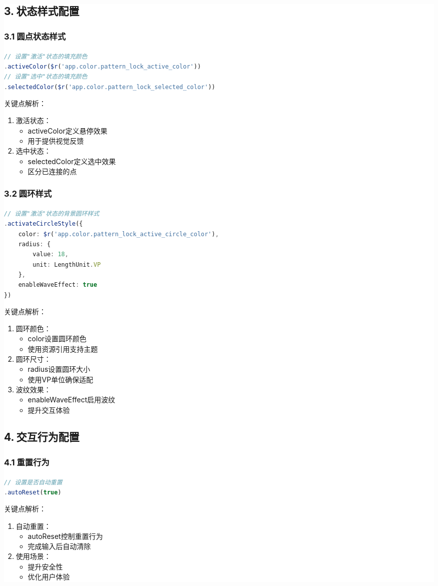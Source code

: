 ## 3. 状态样式配置

### 3.1 圆点状态样式
```typescript
// 设置"激活"状态的填充颜色
.activeColor($r('app.color.pattern_lock_active_color'))
// 设置"选中"状态的填充颜色
.selectedColor($r('app.color.pattern_lock_selected_color'))
```

关键点解析：
1. 激活状态：
   - activeColor定义悬停效果
   - 用于提供视觉反馈
2. 选中状态：
   - selectedColor定义选中效果
   - 区分已连接的点

### 3.2 圆环样式
```typescript
// 设置"激活"状态的背景圆环样式
.activateCircleStyle({
    color: $r('app.color.pattern_lock_active_circle_color'),
    radius: {
        value: 18,
        unit: LengthUnit.VP
    },
    enableWaveEffect: true
})
```

关键点解析：
1. 圆环颜色：
   - color设置圆环颜色
   - 使用资源引用支持主题
2. 圆环尺寸：
   - radius设置圆环大小
   - 使用VP单位确保适配
3. 波纹效果：
   - enableWaveEffect启用波纹
   - 提升交互体验

## 4. 交互行为配置

### 4.1 重置行为
```typescript
// 设置是否自动重置
.autoReset(true)
```

关键点解析：
1. 自动重置：
   - autoReset控制重置行为
   - 完成输入后自动清除
2. 使用场景：
   - 提升安全性
   - 优化用户体验
